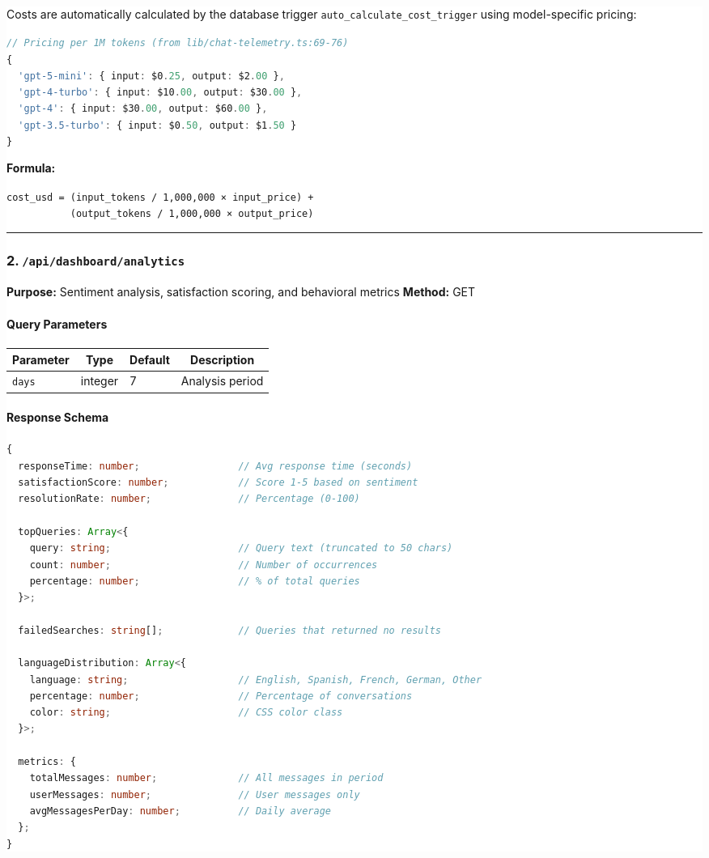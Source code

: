 Costs are automatically calculated by the database trigger `auto_calculate_cost_trigger` using model-specific pricing:

```typescript
// Pricing per 1M tokens (from lib/chat-telemetry.ts:69-76)
{
  'gpt-5-mini': { input: $0.25, output: $2.00 },
  'gpt-4-turbo': { input: $10.00, output: $30.00 },
  'gpt-4': { input: $30.00, output: $60.00 },
  'gpt-3.5-turbo': { input: $0.50, output: $1.50 }
}
```

**Formula:**
```
cost_usd = (input_tokens / 1,000,000 × input_price) +
           (output_tokens / 1,000,000 × output_price)
```

---

### 2. `/api/dashboard/analytics`

**Purpose:** Sentiment analysis, satisfaction scoring, and behavioral metrics
**Method:** GET

#### Query Parameters

| Parameter | Type | Default | Description |
|-----------|------|---------|-------------|
| `days` | integer | 7 | Analysis period |

#### Response Schema

```typescript
{
  responseTime: number;                 // Avg response time (seconds)
  satisfactionScore: number;            // Score 1-5 based on sentiment
  resolutionRate: number;               // Percentage (0-100)

  topQueries: Array<{
    query: string;                      // Query text (truncated to 50 chars)
    count: number;                      // Number of occurrences
    percentage: number;                 // % of total queries
  }>;

  failedSearches: string[];             // Queries that returned no results

  languageDistribution: Array<{
    language: string;                   // English, Spanish, French, German, Other
    percentage: number;                 // Percentage of conversations
    color: string;                      // CSS color class
  }>;

  metrics: {
    totalMessages: number;              // All messages in period
    userMessages: number;               // User messages only
    avgMessagesPerDay: number;          // Daily average
  };
}
```
